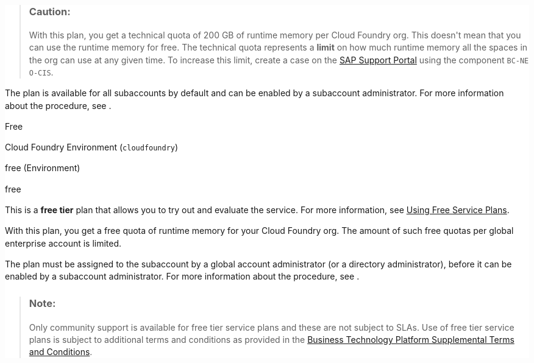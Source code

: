 > ### Caution:  
> With this plan, you get a technical quota of 200 GB of runtime memory per Cloud Foundry org. This doesn't mean that you can use the runtime memory for free. The technical quota represents a **limit** on how much runtime memory all the spaces in the org can use at any given time. To increase this limit, create a case on the [SAP Support Portal](https://support.sap.com) using the component `BC-NEO-CIS`.

The plan is available for all subaccounts by default and can be enabled by a subaccount administrator. For more information about the procedure, see  <?sap-ot O2O class="- topic/xref " href="b7f3dc869147454b871cdc5e4720abc5.xml" text="" desc="" xtrc="xref:22" xtrf="file:/home/builder/src/dita-all/jjq1673438782153/loio2080d0faf9d84ce6aa14caa4caa32935_en-US/src/content/localization/en-us/8d41fa40e47b45bf90d38e393a989c4c.xml" output-class="" outputTopicFile="file:/home/builder/tp.net.sf.dita-ot/2.3/plugins/com.elovirta.dita.markdown_1.3.0/xsl/dita2markdownImpl.xsl" ?> .

</td>
</tr>
<tr>
<td valign="top">

Free

</td>
<td valign="top">

Cloud Foundry Environment \(`cloudfoundry`\)

</td>
<td valign="top">

free \(Environment\)

</td>
<td valign="top">

free

</td>
<td valign="top">

This is a **free tier** plan that allows you to try out and evaluate the service. For more information, see [Using Free Service Plans](using-free-service-plans-524e108.md).

With this plan, you get a free quota of runtime memory for your Cloud Foundry org. The amount of such free quotas per global enterprise account is limited.

The plan must be assigned to the subaccount by a global account administrator \(or a directory administrator\), before it can be enabled by a subaccount administrator. For more information about the procedure, see  <?sap-ot O2O class="- topic/xref " href="5f4a816f349f46a9b792df000be32117.xml" text="" desc="" xtrc="xref:24" xtrf="file:/home/builder/src/dita-all/jjq1673438782153/loio2080d0faf9d84ce6aa14caa4caa32935_en-US/src/content/localization/en-us/8d41fa40e47b45bf90d38e393a989c4c.xml" output-class="" outputTopicFile="file:/home/builder/tp.net.sf.dita-ot/2.3/plugins/com.elovirta.dita.markdown_1.3.0/xsl/dita2markdownImpl.xsl" ?> .

> ### Note:  
> Only community support is available for free tier service plans and these are not subject to SLAs. Use of free tier service plans is subject to additional terms and conditions as provided in the [Business Technology Platform Supplemental Terms and Conditions](https://www.sap.com/about/trust-center/agreements/cloud/cloud-services.html?sort=latest_desc&search=Supplement%20Business%20Technology%20Platform&tag=language%3Aenglish&pdf-asset=c8e624f5-bc7e-0010-bca6-c68f7e60039b&page=1).

